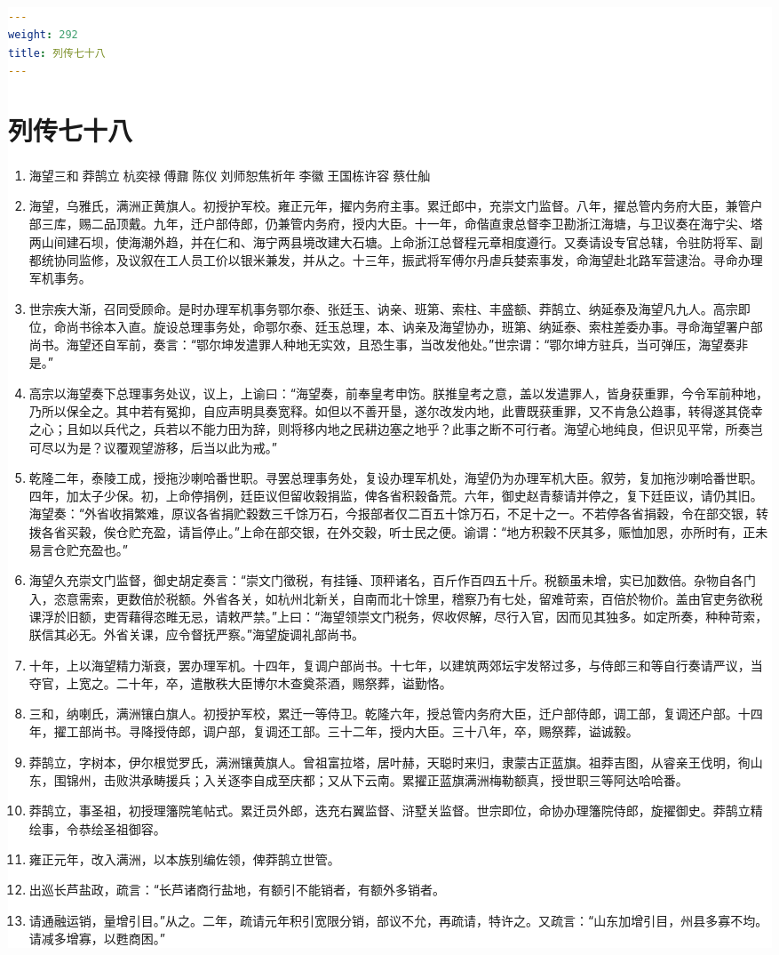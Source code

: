 ```yaml
---
weight: 292
title: 列传七十八
---
```


# 列传七十八

1. <span id="列传七十八-1"></span>
海望三和 莽鹄立 杭奕禄 傅鼐 陈仪 刘师恕焦祈年 李徽 王国栋许容 蔡仕舢

2. <span id="列传七十八-2"></span>
海望，乌雅氏，满洲正黄旗人。初授护军校。雍正元年，擢内务府主事。累迁郎中，充崇文门监督。八年，擢总管内务府大臣，兼管户部三库，赐二品顶戴。九年，迁户部侍郎，仍兼管内务府，授内大臣。十一年，命偕直隶总督李卫勘浙江海塘，与卫议奏在海宁尖、塔两山间建石坝，使海潮外趋，并在仁和、海宁两县境改建大石塘。上命浙江总督程元章相度遵行。又奏请设专官总辖，令驻防将军、副都统协同监修，及议叙在工人员工价以银米兼发，并从之。十三年，振武将军傅尔丹虐兵婪索事发，命海望赴北路军营逮治。寻命办理军机事务。

3. <span id="列传七十八-3"></span>
世宗疾大渐，召同受顾命。是时办理军机事务鄂尔泰、张廷玉、讷亲、班第、索柱、丰盛额、莽鹄立、纳延泰及海望凡九人。高宗即位，命尚书徐本入直。旋设总理事务处，命鄂尔泰、廷玉总理，本、讷亲及海望协办，班第、纳延泰、索柱差委办事。寻命海望署户部尚书。海望还自军前，奏言：“鄂尔坤发遣罪人种地无实效，且恐生事，当改发他处。”世宗谓：“鄂尔坤方驻兵，当可弹压，海望奏非是。”

4. <span id="列传七十八-4"></span>
高宗以海望奏下总理事务处议，议上，上谕曰：“海望奏，前奉皇考申饬。朕推皇考之意，盖以发遣罪人，皆身获重罪，今令军前种地，乃所以保全之。其中若有冤抑，自应声明具奏宽释。如但以不善开垦，遂尔改发内地，此曹既获重罪，又不肯急公趋事，转得遂其侥幸之心；且如以兵代之，兵若以不能力田为辞，则将移内地之民耕边塞之地乎？此事之断不可行者。海望心地纯良，但识见平常，所奏岂可尽以为是？议覆观望游移，后当以此为戒。”

5. <span id="列传七十八-5"></span>
乾隆二年，泰陵工成，授拖沙喇哈番世职。寻罢总理事务处，复设办理军机处，海望仍为办理军机大臣。叙劳，复加拖沙喇哈番世职。四年，加太子少保。初，上命停捐例，廷臣议但留收穀捐监，俾各省积穀备荒。六年，御史赵青藜请并停之，复下廷臣议，请仍其旧。海望奏：“外省收捐繁难，原议各省捐贮穀数三千馀万石，今报部者仅二百五十馀万石，不足十之一。不若停各省捐穀，令在部交银，转拨各省买穀，俟仓贮充盈，请旨停止。”上命在部交银，在外交穀，听士民之便。谕谓：“地方积穀不厌其多，赈恤加恩，亦所时有，正未易言仓贮充盈也。”

6. <span id="列传七十八-6"></span>
海望久充崇文门监督，御史胡定奏言：“崇文门徵税，有挂锤、顶秤诸名，百斤作百四五十斤。税额虽未增，实已加数倍。杂物自各门入，恣意需索，更数倍於税额。外省各关，如杭州北新关，自南而北十馀里，稽察乃有七处，留难苛索，百倍於物价。盖由官吏务欲税课浮於旧额，吏胥藉得恣睢无忌，请敕严禁。”上曰：“海望领崇文门税务，侭收侭解，尽行入官，因而见其独多。如定所奏，种种苛索，朕信其必无。外省关课，应令督抚严察。”海望旋调礼部尚书。

7. <span id="列传七十八-7"></span>
十年，上以海望精力渐衰，罢办理军机。十四年，复调户部尚书。十七年，以建筑两郊坛宇发帑过多，与侍郎三和等自行奏请严议，当夺官，上宽之。二十年，卒，遣散秩大臣博尔木查奠茶酒，赐祭葬，谥勤恪。

8. <span id="列传七十八-8"></span>
三和，纳喇氏，满洲镶白旗人。初授护军校，累迁一等侍卫。乾隆六年，授总管内务府大臣，迁户部侍郎，调工部，复调还户部。十四年，擢工部尚书。寻降授侍郎，调户部，复调还工部。三十二年，授内大臣。三十八年，卒，赐祭葬，谥诚毅。

9. <span id="列传七十八-9"></span>
莽鹄立，字树本，伊尔根觉罗氏，满洲镶黄旗人。曾祖富拉塔，居叶赫，天聪时来归，隶蒙古正蓝旗。祖莽吉图，从睿亲王伐明，徇山东，围锦州，击败洪承畴援兵；入关逐李自成至庆都；又从下云南。累擢正蓝旗满洲梅勒额真，授世职三等阿达哈哈番。

10. <span id="列传七十八-10"></span>
莽鹄立，事圣祖，初授理籓院笔帖式。累迁员外郎，迭充右翼监督、浒墅关监督。世宗即位，命协办理籓院侍郎，旋擢御史。莽鹄立精绘事，令恭绘圣祖御容。

11. <span id="列传七十八-11"></span>
雍正元年，改入满洲，以本族别编佐领，俾莽鹄立世管。

12. <span id="列传七十八-12"></span>
出巡长芦盐政，疏言：“长芦诸商行盐地，有额引不能销者，有额外多销者。

13. <span id="列传七十八-13"></span>
请通融运销，量增引目。”从之。二年，疏请元年积引宽限分销，部议不允，再疏请，特许之。又疏言：“山东加增引目，州县多寡不均。请减多增寡，以甦商困。”
